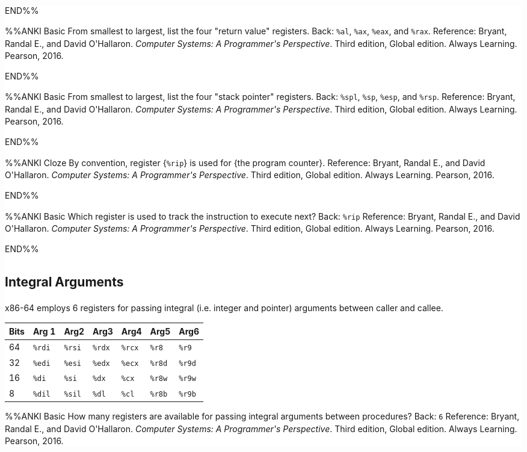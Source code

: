 END%%

%%ANKI
Basic
From smallest to largest, list the four "return value" registers.
Back: `%al`, `%ax`, `%eax`, and `%rax`.
Reference: Bryant, Randal E., and David O'Hallaron. *Computer Systems: A Programmer's Perspective*. Third edition, Global edition. Always Learning. Pearson, 2016.

END%%

%%ANKI
Basic
From smallest to largest, list the four "stack pointer" registers.
Back: `%spl`, `%sp`, `%esp`, and `%rsp`.
Reference: Bryant, Randal E., and David O'Hallaron. *Computer Systems: A Programmer's Perspective*. Third edition, Global edition. Always Learning. Pearson, 2016.

END%%

%%ANKI
Cloze
By convention, register {`%rip`} is used for {the program counter}.
Reference: Bryant, Randal E., and David O'Hallaron. *Computer Systems: A Programmer's Perspective*. Third edition, Global edition. Always Learning. Pearson, 2016.

END%%

%%ANKI
Basic
Which register is used to track the instruction to execute next?
Back: `%rip`
Reference: Bryant, Randal E., and David O'Hallaron. *Computer Systems: A Programmer's Perspective*. Third edition, Global edition. Always Learning. Pearson, 2016.

END%%

## Integral Arguments

x86-64 employs 6 registers for passing integral (i.e. integer and pointer) arguments between caller and callee.

| Bits | Arg 1  | Arg2   | Arg3   | Arg4   | Arg5   | Arg6   |
| ---- | ------ | ------ | ------ | ------ | ------ | ------ |
| 64   | `%rdi` | `%rsi` | `%rdx` | `%rcx` | `%r8`  | `%r9`  |
| 32   | `%edi` | `%esi` | `%edx` | `%ecx` | `%r8d` | `%r9d` |
| 16   | `%di`  | `%si`  | `%dx`  | `%cx`  | `%r8w` | `%r9w` |
| 8    | `%dil` | `%sil` | `%dl`  | `%cl`  | `%r8b` | `%r9b` |

%%ANKI
Basic
How many registers are available for passing integral arguments between procedures?
Back: `6`
Reference: Bryant, Randal E., and David O'Hallaron. *Computer Systems: A Programmer's Perspective*. Third edition, Global edition. Always Learning. Pearson, 2016.

